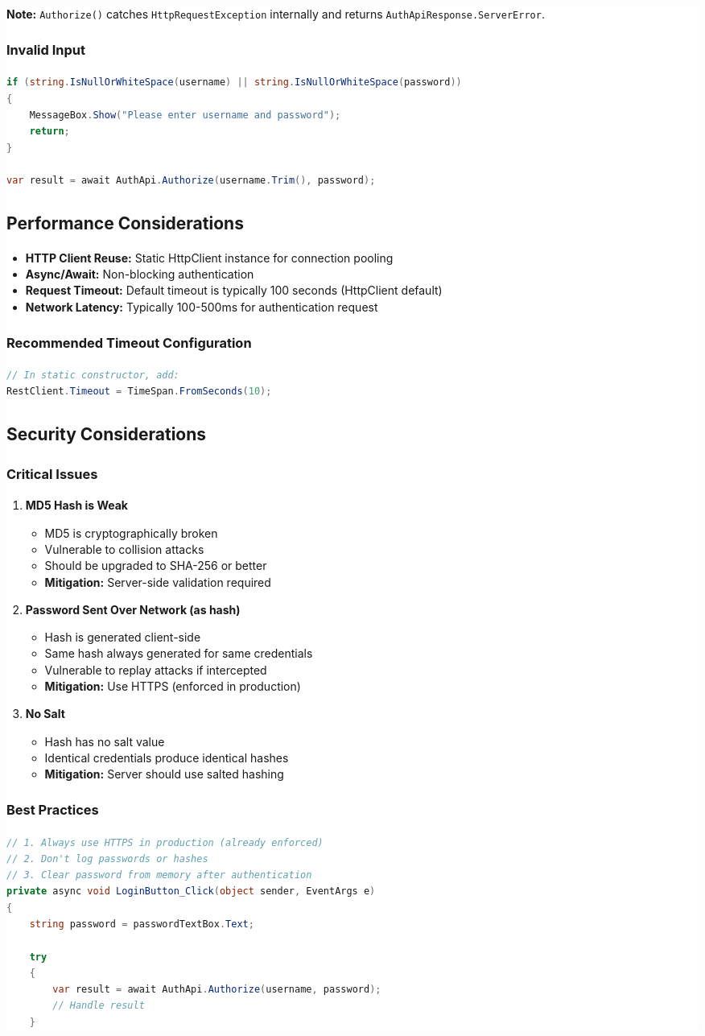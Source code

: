 **Note:** `Authorize()` catches `HttpRequestException` internally and returns `AuthApiResponse.ServerError`.

### Invalid Input

```csharp
if (string.IsNullOrWhiteSpace(username) || string.IsNullOrWhiteSpace(password))
{
    MessageBox.Show("Please enter username and password");
    return;
}

var result = await AuthApi.Authorize(username.Trim(), password);
```

## Performance Considerations

- **HTTP Client Reuse:** Static HttpClient instance for connection pooling
- **Async/Await:** Non-blocking authentication
- **Request Timeout:** Default timeout is typically 100 seconds (HttpClient default)
- **Network Latency:** Typically 100-500ms for authentication request

### Recommended Timeout Configuration

```csharp
// In static constructor, add:
RestClient.Timeout = TimeSpan.FromSeconds(10);
```

## Security Considerations

### Critical Issues

1. **MD5 Hash is Weak**
   - MD5 is cryptographically broken
   - Vulnerable to collision attacks
   - Should be upgraded to SHA-256 or better
   - **Mitigation:** Server-side validation required

2. **Password Sent Over Network (as hash)**
   - Hash is generated client-side
   - Same hash always generated for same credentials
   - Vulnerable to replay attacks if intercepted
   - **Mitigation:** Use HTTPS (enforced in production)

3. **No Salt**
   - Hash has no salt value
   - Identical credentials produce identical hashes
   - **Mitigation:** Server should use salted hashing

### Best Practices

```csharp
// 1. Always use HTTPS in production (already enforced)
// 2. Don't log passwords or hashes
// 3. Clear password from memory after authentication
private async void LoginButton_Click(object sender, EventArgs e)
{
    string password = passwordTextBox.Text;
    
    try
    {
        var result = await AuthApi.Authorize(username, password);
        // Handle result
    }
```